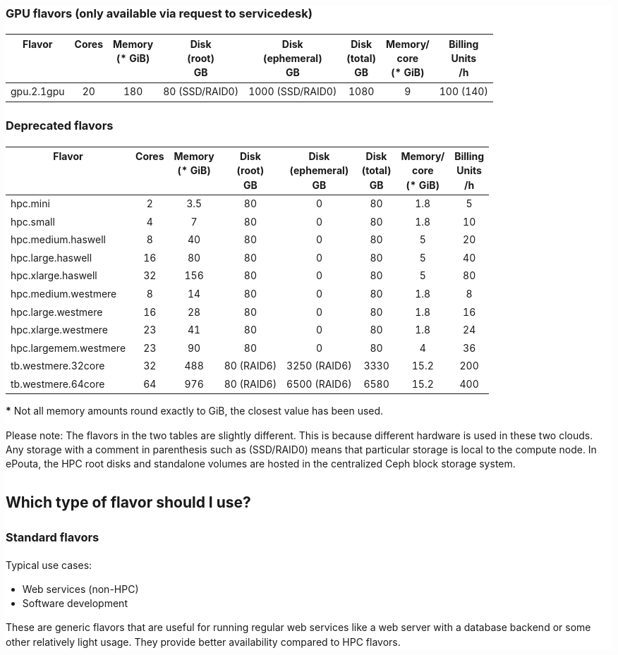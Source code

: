### GPU flavors (only available via request to servicedesk)


|Flavor|Cores|Memory <br/>(* GiB)|Disk <br/>(root)<br/>GB|Disk <br/>(ephemeral)<br/>GB|Disk <br/>(total)<br/>GB|Memory/<br/> core <br/>(* GiB)|Billing<br/> Units<br/>/h|
|--- |:---:|:---:|:---:|:---:|:---:|:---:|:---:|
| gpu.2.1gpu | 20 | 180 | 80 (SSD/RAID0) | 1000 (SSD/RAID0) | 1080 | 9 | 100 (140) |


### Deprecated flavors

|Flavor|Cores|Memory <br/>(* GiB)|Disk <br/>(root)<br/>GB|Disk <br/>(ephemeral)<br/>GB|Disk <br/>(total)<br/>GB|Memory/<br/> core <br/>(* GiB)|Billing<br/> Units<br/>/h|
|--- |:---:|:---:|:---:|:---:|:---:|:---:|:---:|
| hpc.mini              | 2  | 3.5 | 80         | 0            | 80   | 1.8  | 5   |
| hpc.small             | 4  | 7   | 80         | 0            | 80   | 1.8  | 10  |
| hpc.medium.haswell    | 8  | 40  | 80         | 0            | 80   | 5    | 20  |
| hpc.large.haswell     | 16 | 80  | 80         | 0            | 80   | 5    | 40  |
| hpc.xlarge.haswell    | 32 | 156 | 80         | 0            | 80   | 5    | 80  |
| hpc.medium.westmere   | 8  | 14  | 80         | 0            | 80   | 1.8  | 8   |
| hpc.large.westmere    | 16 | 28  | 80         | 0            | 80   | 1.8  | 16  |
| hpc.xlarge.westmere   | 23 | 41  | 80         | 0            | 80   | 1.8  | 24  |
| hpc.largemem.westmere | 23 | 90  | 80         | 0            | 80   | 4    | 36  |
| tb.westmere.32core    | 32 | 488 | 80 (RAID6) | 3250 (RAID6) | 3330 | 15.2 | 200 |
| tb.westmere.64core    | 64 | 976 | 80 (RAID6) | 6500 (RAID6) | 6580 | 15.2 | 400 |
  

**\*** Not all memory amounts round  exactly to GiB, the closest value
has been used.

Please  note: The flavors in the two tables are slightly different.
This is  because
different hardware  is used in  these two  clouds. Any storage  with a
comment  in  parenthesis such  as  (SSD/RAID0)  means that  particular
storage is  local to the compute  node. In ePouta, the  HPC root disks
and  standalone  volumes are  hosted  in  the centralized  Ceph  block
storage system.

## Which type of flavor should I use?

### **Standard flavors**

Typical use cases:

-   Web services (non-HPC)
-   Software development

These  are generic  flavors that  are useful  for running  regular web
services  like a  web server  with a  database backend  or some  other
relatively light  usage. They provide better  availability compared to
HPC flavors.
